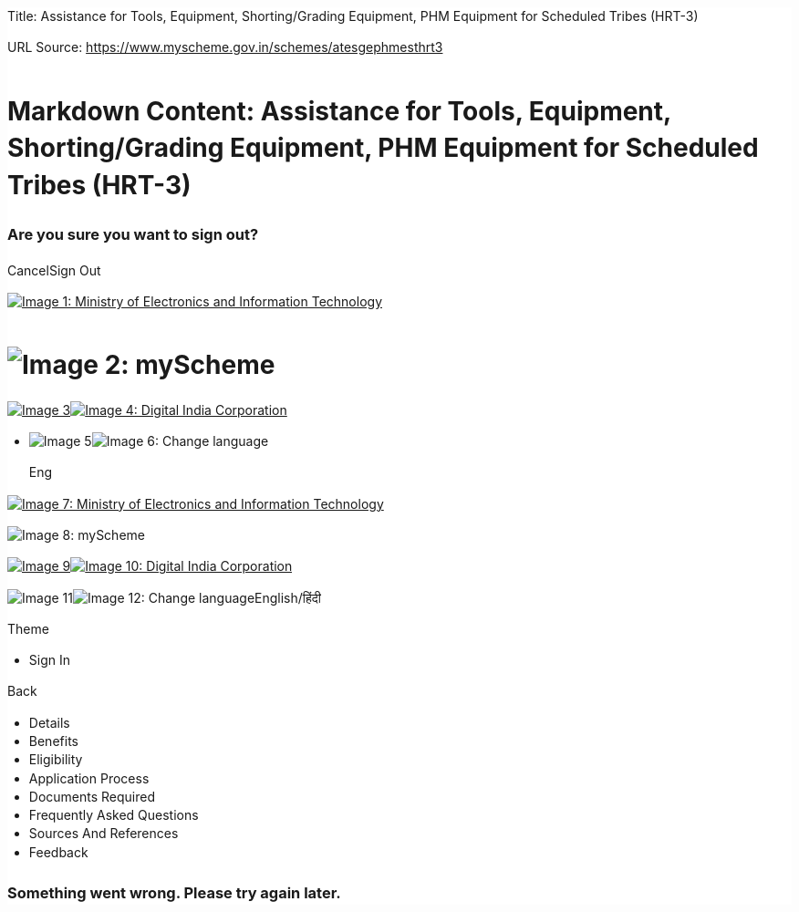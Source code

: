Title: Assistance for Tools, Equipment, Shorting/Grading Equipment, PHM Equipment for Scheduled Tribes (HRT-3)

URL Source: https://www.myscheme.gov.in/schemes/atesgephmesthrt3

Markdown Content:
Assistance for Tools, Equipment, Shorting/Grading Equipment, PHM Equipment for Scheduled Tribes (HRT-3)
===============
  

### Are you sure you want to sign out?

CancelSign Out

[![Image 1: Ministry of Electronics and Information Technology](https://cdn.myscheme.in/images/logos/emblem-black.svg)](https://www.myscheme.gov.in/)

![Image 2: myScheme](https://cdn.myscheme.in/images/logos/myscheme-logo-black.svg)
==================================================================================

[![Image 3](blob:https://www.myscheme.gov.in/7029bfa5283c1934d72d4efe1c626373)![Image 4: Digital India Corporation](https://cdn.myscheme.in/images/logos/digital-india-black.svg)](https://www.digitalindia.gov.in/)

*   ![Image 5](blob:https://www.myscheme.gov.in/39e3356370f513e3664ceae4ebfc3a5a)![Image 6: Change language](blob:https://www.myscheme.gov.in/b9a31d3949b1882a09ed2f8508d538f3)
    
    Eng
    

[![Image 7: Ministry of Electronics and Information Technology](https://cdn.myscheme.in/images/logos/emblem-black.svg)](https://www.myscheme.gov.in/)

![Image 8: myScheme](https://cdn.myscheme.in/images/logos/myscheme-logo-black.svg)

[![Image 9](blob:https://www.myscheme.gov.in/04e0786ebe0ffe2b3244c2451b75b80f)![Image 10: Digital India Corporation](https://cdn.myscheme.in/images/logos/digital-india-black.svg)](https://www.digitalindia.gov.in/)

![Image 11](blob:https://www.myscheme.gov.in/39e3356370f513e3664ceae4ebfc3a5a)![Image 12: Change language](https://cdn.myscheme.in/images/icons/language.svg)English/हिंदी

Theme

*   Sign In

Back

*   Details
*   Benefits
*   Eligibility
*   Application Process
*   Documents Required
*   Frequently Asked Questions
*   Sources And References
*   Feedback

### Something went wrong. Please try again later.
